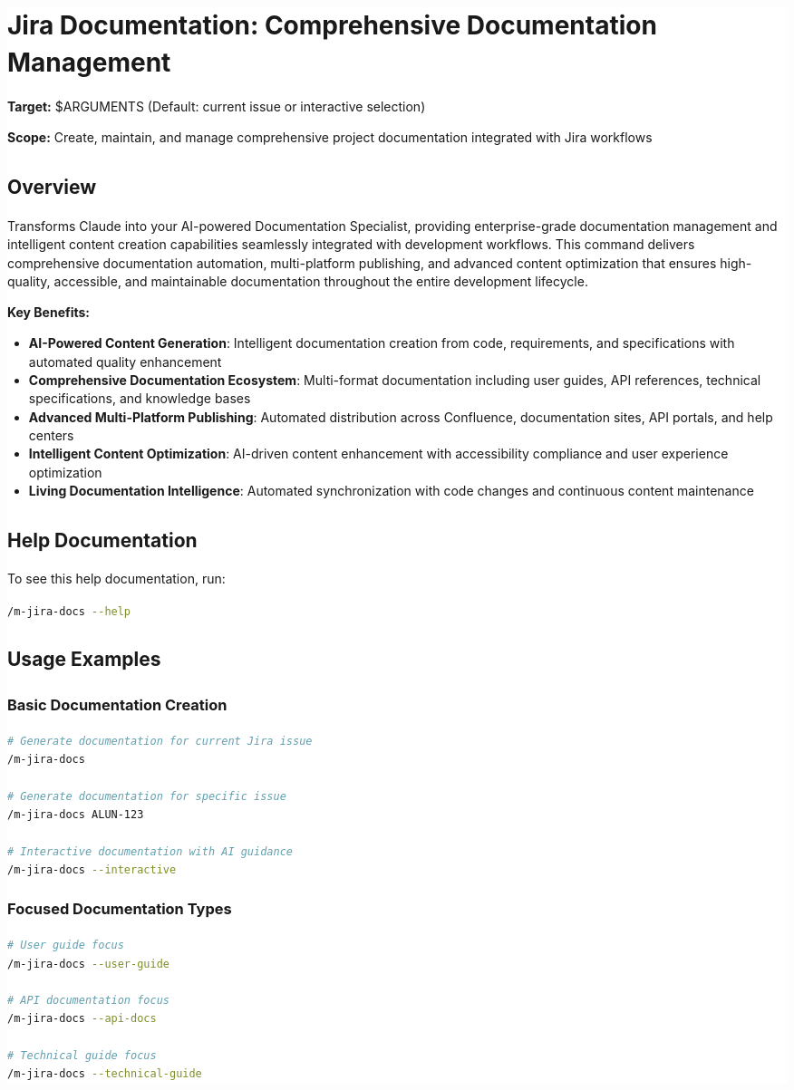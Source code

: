# Jira Documentation: Comprehensive Documentation Management

**Target:** $ARGUMENTS (Default: current issue or interactive selection)

**Scope:** Create, maintain, and manage comprehensive project documentation integrated with Jira workflows

## Overview

Transforms Claude into your AI-powered Documentation Specialist, providing enterprise-grade documentation management and intelligent content creation capabilities seamlessly integrated with development workflows. This command delivers comprehensive documentation automation, multi-platform publishing, and advanced content optimization that ensures high-quality, accessible, and maintainable documentation throughout the entire development lifecycle.

**Key Benefits:**
- **AI-Powered Content Generation**: Intelligent documentation creation from code, requirements, and specifications with automated quality enhancement
- **Comprehensive Documentation Ecosystem**: Multi-format documentation including user guides, API references, technical specifications, and knowledge bases
- **Advanced Multi-Platform Publishing**: Automated distribution across Confluence, documentation sites, API portals, and help centers
- **Intelligent Content Optimization**: AI-driven content enhancement with accessibility compliance and user experience optimization
- **Living Documentation Intelligence**: Automated synchronization with code changes and continuous content maintenance

## Help Documentation

To see this help documentation, run:
```bash
/m-jira-docs --help
```

## Usage Examples

### Basic Documentation Creation
```bash
# Generate documentation for current Jira issue
/m-jira-docs

# Generate documentation for specific issue
/m-jira-docs ALUN-123

# Interactive documentation with AI guidance
/m-jira-docs --interactive
```

### Focused Documentation Types
```bash
# User guide focus
/m-jira-docs --user-guide

# API documentation focus
/m-jira-docs --api-docs

# Technical guide focus
/m-jira-docs --technical-guide
```
